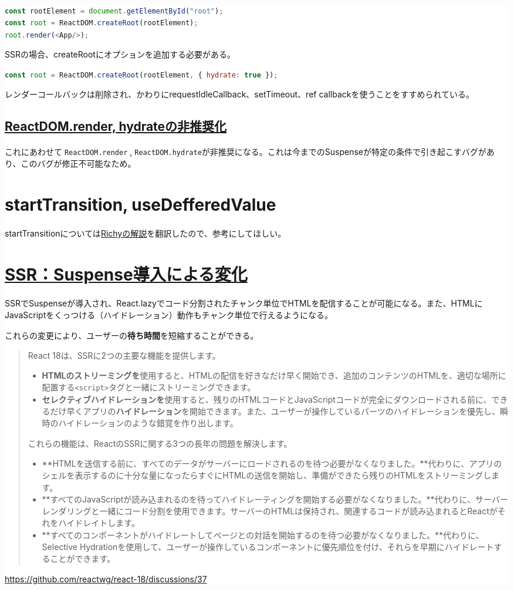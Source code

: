 ```javascript
const rootElement = document.getElementById("root");
const root = ReactDOM.createRoot(rootElement);
root.render(<App/>);
```

SSRの場合、createRootにオプションを追加する必要がある。

```javascript
const root = ReactDOM.createRoot(rootElement, { hydrate: true });
```

レンダーコールバックは削除され、かわりにrequestIdleCallback、setTimeout、ref callbackを使うことをすすめられている。

## [ReactDOM.render, hydrateの非推奨化](https://github.com/facebook/react/pull/21652)

これにあわせて `ReactDOM.render` , `ReactDOM.hydrate`が非推奨になる。これは今までのSuspenseが特定の条件で引き起こすバグがあり、このバグが修正不可能なため。



# startTransition, useDefferedValue

startTransitionについては[Richyの解説](https://github.com/noyanyan/react-core-concept/blob/main/startTransition.md)を翻訳したので、参考にしてほしい。



# [SSR：Suspense導入による変化](https://github.com/reactwg/react-18/discussions/37)

SSRでSuspenseが導入され、React.lazyでコード分割されたチャンク単位でHTMLを配信することが可能になる。また、HTMLにJavaScriptをくっつける（ハイドレーション）動作もチャンク単位で行えるようになる。

これらの変更により、ユーザーの**待ち時間**を短縮することができる。

> React 18は、SSRに2つの主要な機能を提供します。
>
> - **HTMLのストリーミングを**使用すると、HTMLの配信を好きなだけ早く開始でき、追加のコンテンツのHTMLを、適切な場所に配置する`<script>`タグと一緒にストリーミングできます。
> - **セレクティブハイドレーションを**使用すると、残りのHTMLコードとJavaScriptコードが完全にダウンロードされる前に、できるだけ早くアプリの**ハイドレーション**を開始できます。また、ユーザーが操作しているパーツのハイドレーションを優先し、瞬時のハイドレーションのような錯覚を作り出します。
>
> これらの機能は、ReactのSSRに関する3つの長年の問題を解決します。
>
> - **HTMLを送信する前に、すべてのデータがサーバーにロードされるのを待つ必要がなくなりました。**代わりに、アプリのシェルを表示するのに十分な量になったらすぐにHTMLの送信を開始し、準備ができたら残りのHTMLをストリーミングします。
> - **すべてのJavaScriptが読み込まれるのを待ってハイドレーティングを開始する必要がなくなりました。**代わりに、サーバーレンダリングと一緒にコード分割を使用できます。サーバーのHTMLは保持され、関連するコードが読み込まれるとReactがそれをハイドレイトします。
> - **すべてのコンポーネントがハイドレートしてページとの対話を開始するのを待つ必要がなくなりました。**代わりに、Selective Hydrationを使用して、ユーザーが操作しているコンポーネントに優先順位を付け、それらを早期にハイドレートすることができます。

https://github.com/reactwg/react-18/discussions/37
